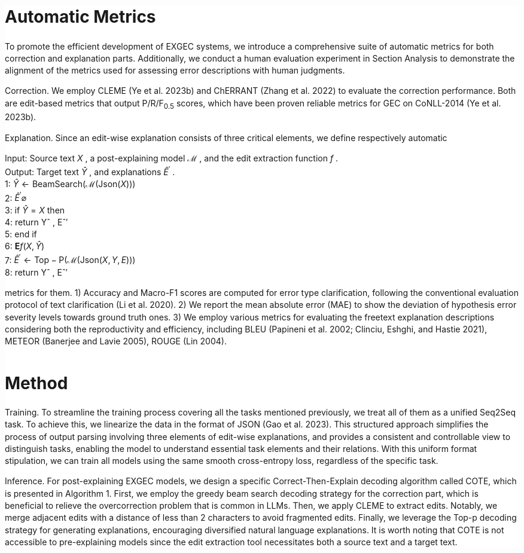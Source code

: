 # Automatic Metrics

To promote the efficient development of EXGEC systems, we introduce a comprehensive suite of automatic metrics for both correction and explanation parts. Additionally, we conduct a human evaluation experiment in Section Analysis to demonstrate the alignment of the metrics used for assessing error descriptions with human judgments.

Correction. We employ CLEME (Ye et al. 2023b) and ChERRANT (Zhang et al. 2022) to evaluate the correction performance. Both are edit-based metrics that output $\mathrm { P / R / F _ { 0 . 5 } }$ scores, which have been proven reliable metrics for GEC on CoNLL-2014 (Ye et al. 2023b).

Explanation. Since an edit-wise explanation consists of three critical elements, we define respectively automatic

Input: Source text $X$ , a post-explaining model $\mathcal { M }$ , and the edit extraction function $f$ .   
Output: Target text $\hat { Y }$ , and explanations $\hat { E } ^ { \prime }$ .   
1: $\hat { Y } \gets \mathrm { B e a m S e a r c h } ( \mathcal { M } ( \mathrm { J s o n } ( X ) ) )$   
2: $\hat { E } ^ { \prime }  \varnothing$   
3: if ${ \hat { Y } } = X$ then   
4: return Yˆ , Eˆ′   
5: end if   
6: $\boldsymbol { E }  f ( X , \hat { Y } )$   
7: $\hat { E } ^ { \prime } \gets \mathrm { T o p - P } ( \mathcal { M } ( \mathrm { J s o n } ( X , Y , E ) ) )$   
8: return Yˆ , Eˆ′

metrics for them. 1) Accuracy and Macro-F1 scores are computed for error type clarification, following the conventional evaluation protocol of text clarification (Li et al. 2020). 2) We report the mean absolute error (MAE) to show the deviation of hypothesis error severity levels towards ground truth ones. 3) We employ various metrics for evaluating the freetext explanation descriptions considering both the reproductivity and efficiency, including BLEU (Papineni et al. 2002; Clinciu, Eshghi, and Hastie 2021), METEOR (Banerjee and Lavie 2005), ROUGE (Lin 2004).

# Method

Training. To streamline the training process covering all the tasks mentioned previously, we treat all of them as a unified Seq2Seq task. To achieve this, we linearize the data in the format of JSON (Gao et al. 2023). This structured approach simplifies the process of output parsing involving three elements of edit-wise explanations, and provides a consistent and controllable view to distinguish tasks, enabling the model to understand essential task elements and their relations. With this uniform format stipulation, we can train all models using the same smooth cross-entropy loss, regardless of the specific task.

Inference. For post-explaining EXGEC models, we design a specific Correct-Then-Explain decoding algorithm called COTE, which is presented in Algorithm 1. First, we employ the greedy beam search decoding strategy for the correction part, which is beneficial to relieve the overcorrection problem that is common in LLMs. Then, we apply CLEME to extract edits. Notably, we merge adjacent edits with a distance of less than 2 characters to avoid fragmented edits. Finally, we leverage the Top-p decoding strategy for generating explanations, encouraging diversified natural language explanations. It is worth noting that COTE is not accessible to pre-explaining models since the edit extraction tool necessitates both a source text and a target text.
